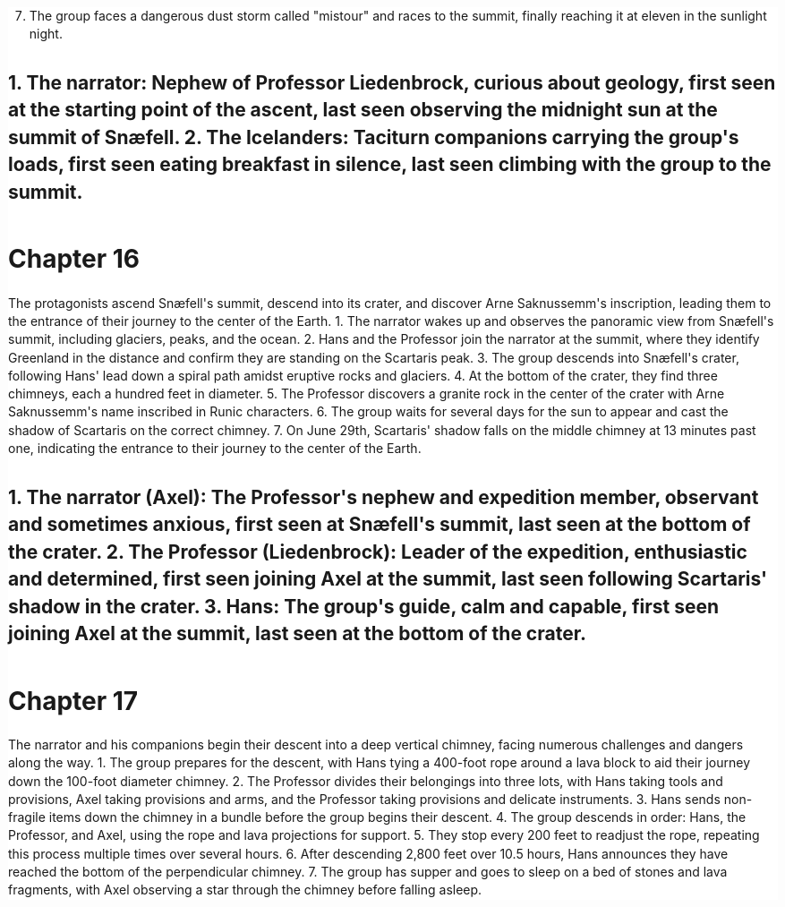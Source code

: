 7. The group faces a dangerous dust storm called "mistour" and races to the summit, finally reaching it at eleven in the sunlight night.
</events>

<characters>1. The narrator: Nephew of Professor Liedenbrock, curious about geology, first seen at the starting point of the ascent, last seen observing the midnight sun at the summit of Snæfell.
2. The Icelanders: Taciturn companions carrying the group's loads, first seen eating breakfast in silence, last seen climbing with the group to the summit.</characters>
----------------
# Chapter 16
<synopsis>
The protagonists ascend Snæfell's summit, descend into its crater, and discover Arne Saknussemm's inscription, leading them to the entrance of their journey to the center of the Earth.
</synopsis>

<events>
1. The narrator wakes up and observes the panoramic view from Snæfell's summit, including glaciers, peaks, and the ocean.
2. Hans and the Professor join the narrator at the summit, where they identify Greenland in the distance and confirm they are standing on the Scartaris peak.
3. The group descends into Snæfell's crater, following Hans' lead down a spiral path amidst eruptive rocks and glaciers.
4. At the bottom of the crater, they find three chimneys, each a hundred feet in diameter.
5. The Professor discovers a granite rock in the center of the crater with Arne Saknussemm's name inscribed in Runic characters.
6. The group waits for several days for the sun to appear and cast the shadow of Scartaris on the correct chimney.
7. On June 29th, Scartaris' shadow falls on the middle chimney at 13 minutes past one, indicating the entrance to their journey to the center of the Earth.
</events>

<characters>1. The narrator (Axel): The Professor's nephew and expedition member, observant and sometimes anxious, first seen at Snæfell's summit, last seen at the bottom of the crater.
2. The Professor (Liedenbrock): Leader of the expedition, enthusiastic and determined, first seen joining Axel at the summit, last seen following Scartaris' shadow in the crater.
3. Hans: The group's guide, calm and capable, first seen joining Axel at the summit, last seen at the bottom of the crater.</characters>
----------------
# Chapter 17
<synopsis>
The narrator and his companions begin their descent into a deep vertical chimney, facing numerous challenges and dangers along the way.
</synopsis>

<events>
1. The group prepares for the descent, with Hans tying a 400-foot rope around a lava block to aid their journey down the 100-foot diameter chimney.
2. The Professor divides their belongings into three lots, with Hans taking tools and provisions, Axel taking provisions and arms, and the Professor taking provisions and delicate instruments.
3. Hans sends non-fragile items down the chimney in a bundle before the group begins their descent.
4. The group descends in order: Hans, the Professor, and Axel, using the rope and lava projections for support.
5. They stop every 200 feet to readjust the rope, repeating this process multiple times over several hours.
6. After descending 2,800 feet over 10.5 hours, Hans announces they have reached the bottom of the perpendicular chimney.
7. The group has supper and goes to sleep on a bed of stones and lava fragments, with Axel observing a star through the chimney before falling asleep.
</events>
